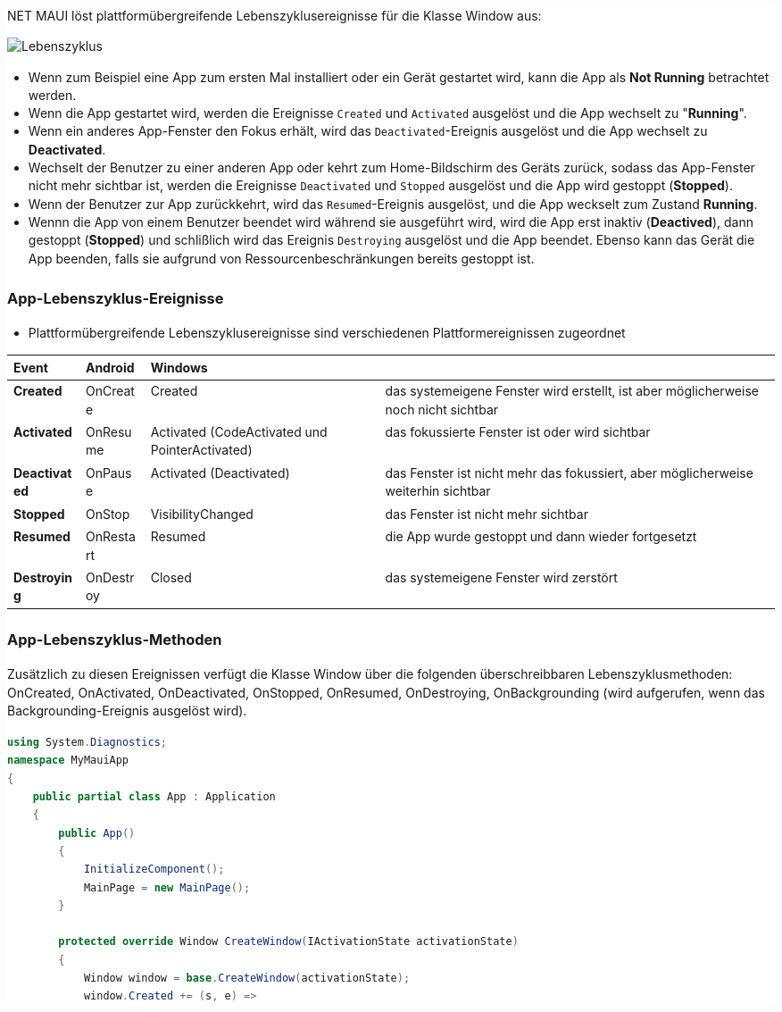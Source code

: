 
NET MAUI löst plattformübergreifende Lebenszyklusereignisse für die Klasse Window aus:

![Lebenszyklus](https://learn.microsoft.com/de-de/dotnet/maui/fundamentals/media/app-lifecycle/app-lifecycle.png?view=net-maui-8.0)

+ Wenn zum Beispiel eine App zum ersten Mal installiert oder ein Gerät gestartet wird, kann die App als **Not Running** betrachtet werden. 
+ Wenn die App gestartet wird, werden die Ereignisse `Created` und `Activated` ausgelöst und die App wechselt zu "**Running**". 
+ Wenn ein anderes App-Fenster den Fokus erhält, wird das `Deactivated`-Ereignis ausgelöst und die App wechselt zu **Deactivated**. 
+ Wechselt der Benutzer zu einer anderen App oder kehrt zum Home-Bildschirm des Geräts zurück, sodass das App-Fenster nicht mehr sichtbar ist, werden die Ereignisse `Deactivated` und `Stopped` ausgelöst und die App wird gestoppt (**Stopped**). 
+ Wenn der Benutzer zur App zurückkehrt, wird das `Resumed`-Ereignis ausgelöst, und die App weckselt zum Zustand **Running**. 
+ Wennn die App von einem Benutzer beendet wird während sie ausgeführt wird, wird die App erst inaktiv (**Deactived**),  dann gestoppt (**Stopped**) und schlißlich wird das Ereignis `Destroying` ausgelöst und die App beendet. Ebenso kann das Gerät die App beenden, falls sie aufgrund von Ressourcenbeschränkungen bereits gestoppt ist.

### App-Lebenszyklus-Ereignisse

+ Plattformübergreifende Lebenszyklusereignisse sind verschiedenen Plattformereignissen zugeordnet

| Event | Android | Windows |  |
| :---- |  :---- | :---- |:------------------------------------------------ |
| **Created** | OnCreate | Created | das systemeigene Fenster wird erstellt, ist aber möglicherweise noch nicht sichtbar | 	
| **Activated** | OnResume | Activated (CodeActivated und PointerActivated) | das fokussierte Fenster ist oder wird sichtbar | 	
| **Deactivated**| OnPause | Activated (Deactivated) | das Fenster ist nicht mehr das fokussiert, aber möglicherweise weiterhin sichtbar | 	
| **Stopped** | OnStop | VisibilityChanged | das Fenster ist nicht mehr sichtbar | 	
| **Resumed** | OnRestart | Resumed |die App wurde gestoppt und dann wieder fortgesetzt |	
| **Destroying** | OnDestroy | Closed |das systemeigene Fenster wird zerstört| 	

###  App-Lebenszyklus-Methoden

Zusätzlich zu diesen Ereignissen verfügt die Klasse Window über die folgenden überschreibbaren Lebenszyklusmethoden:
    OnCreated,
    OnActivated, 
    OnDeactivated, 
    OnStopped, 
    OnResumed, 
    OnDestroying, 
    OnBackgrounding (wird aufgerufen, wenn das Backgrounding-Ereignis ausgelöst wird).

```csharp
using System.Diagnostics;
namespace MyMauiApp
{
    public partial class App : Application
    {
        public App()
        {
            InitializeComponent();
            MainPage = new MainPage();
        }

        protected override Window CreateWindow(IActivationState activationState)
        {
            Window window = base.CreateWindow(activationState);
            window.Created += (s, e) =>
```